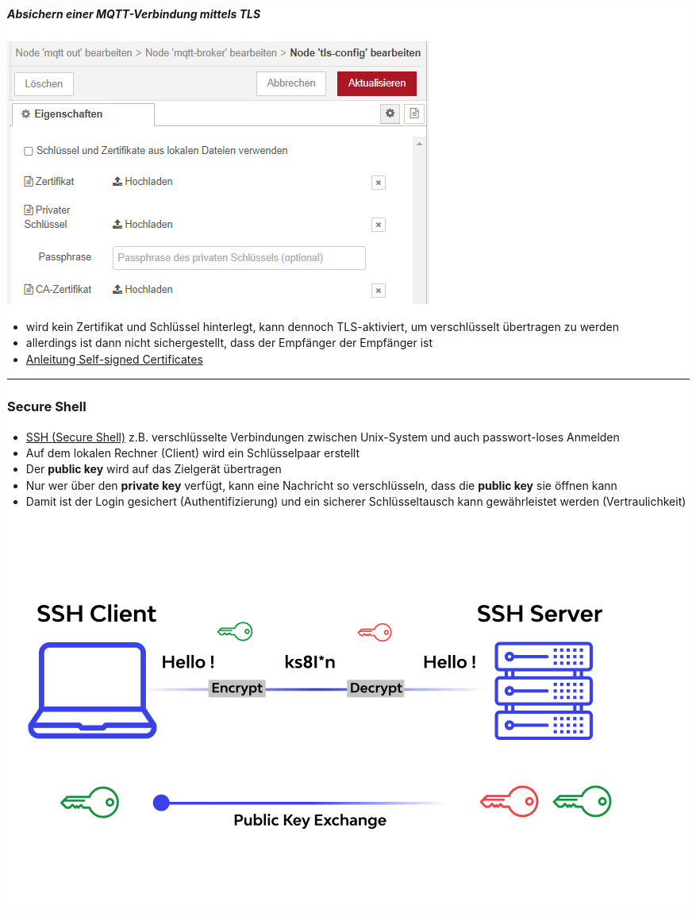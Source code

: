 
##### Absichern einer MQTT-Verbindung mittels TLS

![bg left:40% w:500](images/MQTT-TLS.png)

* wird kein Zertifikat und Schlüssel hinterlegt, kann dennoch TLS-aktiviert, um verschlüsselt übertragen zu werden
* allerdings ist dann nicht sichergestellt, dass der Empfänger der Empfänger ist
* [Anleitung Self-signed Certificates](http://www.steves-internet-guide.com/mosquitto-tls/)

---

### Secure Shell 

* [SSH (Secure Shell)](https://de.wikipedia.org/wiki/Secure_Shell) z.B. verschlüsselte Verbindungen zwischen Unix-System und auch passwort-loses Anmelden
* Auf dem lokalen Rechner (Client) wird ein Schlüsselpaar erstellt
* Der **public key** wird auf das Zielgerät übertragen
* Nur wer über den **private key** verfügt, kann eine Nachricht so verschlüsseln, dass die **public key** sie öffnen kann
* Damit ist der Login gesichert (Authentifizierung) und ein sicherer Schlüsseltausch kann gewährleistet werden (Vertraulichkeit)

![bg right:40% h:300](images/61c1b963247368113bbeef17.png)